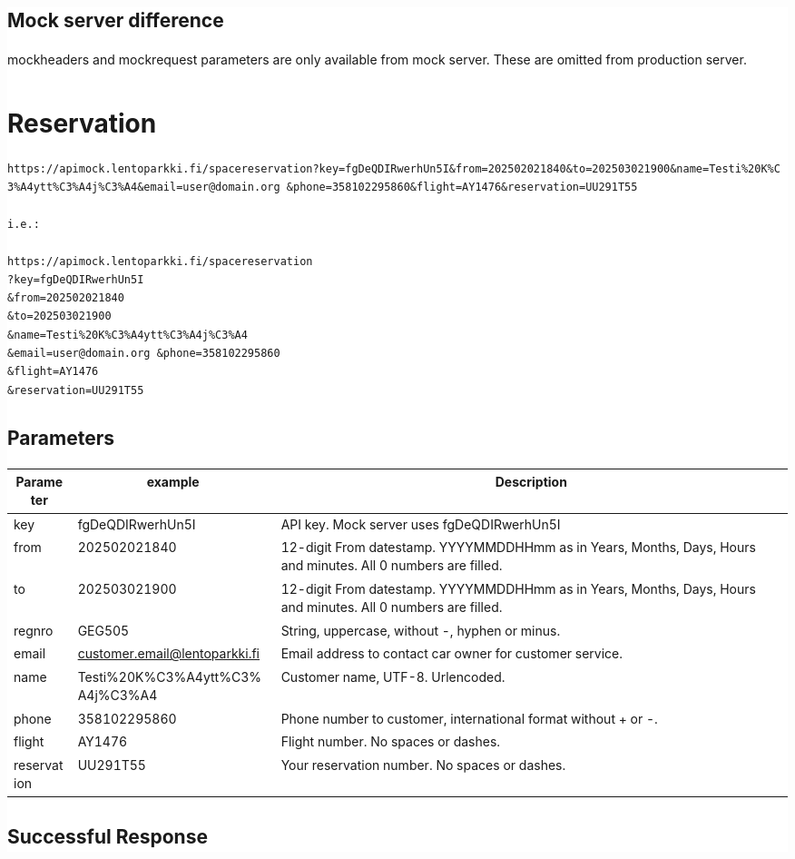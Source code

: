 ## Mock server difference

mockheaders and mockrequest parameters are only available from mock server. These are omitted from production server.




# Reservation

```
https://apimock.lentoparkki.fi/spacereservation?key=fgDeQDIRwerhUn5I&from=202502021840&to=202503021900&name=Testi%20K%C3%A4ytt%C3%A4j%C3%A4&email=user@domain.org &phone=358102295860&flight=AY1476&reservation=UU291T55

i.e.:

https://apimock.lentoparkki.fi/spacereservation
?key=fgDeQDIRwerhUn5I
&from=202502021840
&to=202503021900
&name=Testi%20K%C3%A4ytt%C3%A4j%C3%A4
&email=user@domain.org &phone=358102295860
&flight=AY1476
&reservation=UU291T55

```


## Parameters

| Parameter | example | Description |
| --- | --- | --- |
| key | fgDeQDIRwerhUn5I | API key. Mock server uses fgDeQDIRwerhUn5I |
| from | 202502021840 | 12-digit From datestamp. YYYYMMDDHHmm as in Years, Months, Days, Hours and minutes. All 0 numbers are filled. |
| to | 202503021900 |  12-digit From datestamp. YYYYMMDDHHmm as in Years, Months, Days, Hours and minutes. All 0 numbers are filled. |
| regnro  | GEG505 | String, uppercase, without -, hyphen or minus. |
| email | customer.email@lentoparkki.fi |  Email address to contact car owner for customer service.  |
| name | Testi%20K%C3%A4ytt%C3%A4j%C3%A4 |  Customer name, UTF-8. Urlencoded. |
| phone | 358102295860 |  Phone number to customer, international format without + or -. |
| flight | AY1476 | Flight number. No spaces or dashes.  |
| reservation | UU291T55 |  Your reservation number. No spaces or dashes.  |



## Successful Response
